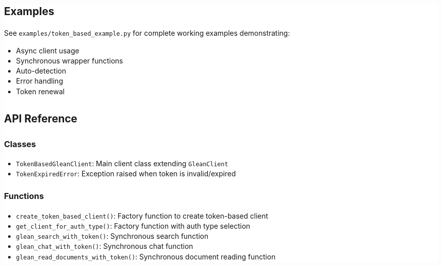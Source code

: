 ## Examples

See `examples/token_based_example.py` for complete working examples demonstrating:
- Async client usage
- Synchronous wrapper functions
- Auto-detection
- Error handling
- Token renewal

## API Reference

### Classes

- `TokenBasedGleanClient`: Main client class extending `GleanClient`
- `TokenExpiredError`: Exception raised when token is invalid/expired

### Functions

- `create_token_based_client()`: Factory function to create token-based client
- `get_client_for_auth_type()`: Factory function with auth type selection
- `glean_search_with_token()`: Synchronous search function
- `glean_chat_with_token()`: Synchronous chat function
- `glean_read_documents_with_token()`: Synchronous document reading function
